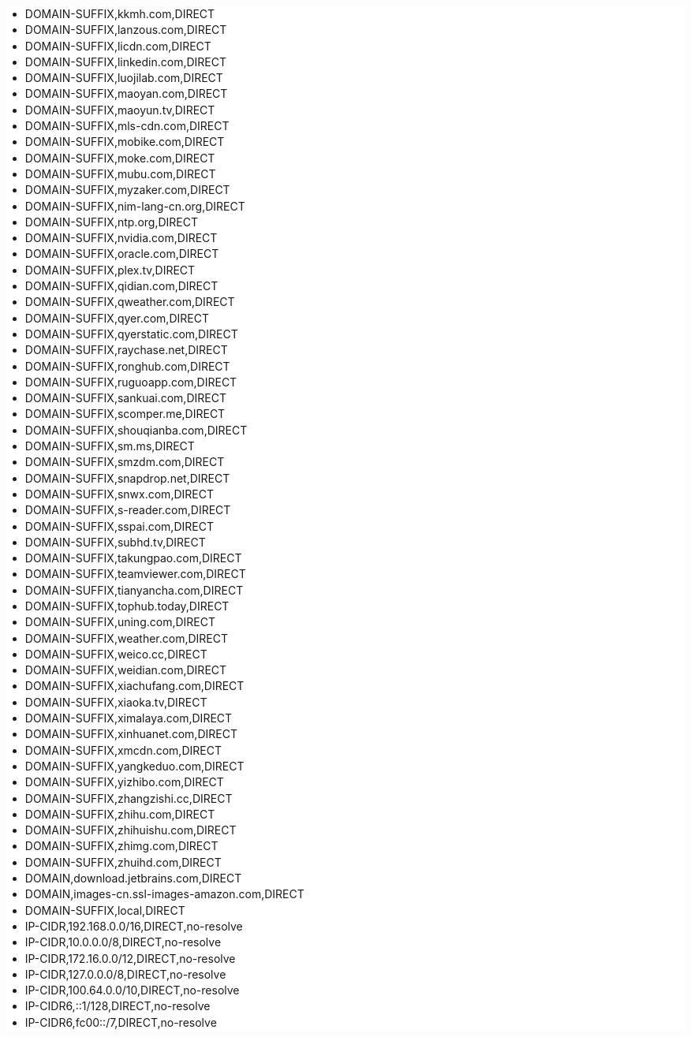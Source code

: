  - DOMAIN-SUFFIX,kkmh.com,DIRECT
 - DOMAIN-SUFFIX,lanzous.com,DIRECT
 - DOMAIN-SUFFIX,licdn.com,DIRECT
 - DOMAIN-SUFFIX,linkedin.com,DIRECT
 - DOMAIN-SUFFIX,luojilab.com,DIRECT
 - DOMAIN-SUFFIX,maoyan.com,DIRECT
 - DOMAIN-SUFFIX,maoyun.tv,DIRECT
 - DOMAIN-SUFFIX,mls-cdn.com,DIRECT
 - DOMAIN-SUFFIX,mobike.com,DIRECT
 - DOMAIN-SUFFIX,moke.com,DIRECT
 - DOMAIN-SUFFIX,mubu.com,DIRECT
 - DOMAIN-SUFFIX,myzaker.com,DIRECT
 - DOMAIN-SUFFIX,nim-lang-cn.org,DIRECT
 - DOMAIN-SUFFIX,ntp.org,DIRECT
 - DOMAIN-SUFFIX,nvidia.com,DIRECT
 - DOMAIN-SUFFIX,oracle.com,DIRECT
 - DOMAIN-SUFFIX,plex.tv,DIRECT
 - DOMAIN-SUFFIX,qidian.com,DIRECT
 - DOMAIN-SUFFIX,qweather.com,DIRECT
 - DOMAIN-SUFFIX,qyer.com,DIRECT
 - DOMAIN-SUFFIX,qyerstatic.com,DIRECT
 - DOMAIN-SUFFIX,raychase.net,DIRECT
 - DOMAIN-SUFFIX,ronghub.com,DIRECT
 - DOMAIN-SUFFIX,ruguoapp.com,DIRECT
 - DOMAIN-SUFFIX,sankuai.com,DIRECT
 - DOMAIN-SUFFIX,scomper.me,DIRECT
 - DOMAIN-SUFFIX,shouqianba.com,DIRECT
 - DOMAIN-SUFFIX,sm.ms,DIRECT
 - DOMAIN-SUFFIX,smzdm.com,DIRECT
 - DOMAIN-SUFFIX,snapdrop.net,DIRECT
 - DOMAIN-SUFFIX,snwx.com,DIRECT
 - DOMAIN-SUFFIX,s-reader.com,DIRECT
 - DOMAIN-SUFFIX,sspai.com,DIRECT
 - DOMAIN-SUFFIX,subhd.tv,DIRECT
 - DOMAIN-SUFFIX,takungpao.com,DIRECT
 - DOMAIN-SUFFIX,teamviewer.com,DIRECT
 - DOMAIN-SUFFIX,tianyancha.com,DIRECT
 - DOMAIN-SUFFIX,tophub.today,DIRECT
 - DOMAIN-SUFFIX,uning.com,DIRECT
 - DOMAIN-SUFFIX,weather.com,DIRECT
 - DOMAIN-SUFFIX,weico.cc,DIRECT
 - DOMAIN-SUFFIX,weidian.com,DIRECT
 - DOMAIN-SUFFIX,xiachufang.com,DIRECT
 - DOMAIN-SUFFIX,xiaoka.tv,DIRECT
 - DOMAIN-SUFFIX,ximalaya.com,DIRECT
 - DOMAIN-SUFFIX,xinhuanet.com,DIRECT
 - DOMAIN-SUFFIX,xmcdn.com,DIRECT
 - DOMAIN-SUFFIX,yangkeduo.com,DIRECT
 - DOMAIN-SUFFIX,yizhibo.com,DIRECT
 - DOMAIN-SUFFIX,zhangzishi.cc,DIRECT
 - DOMAIN-SUFFIX,zhihu.com,DIRECT
 - DOMAIN-SUFFIX,zhihuishu.com,DIRECT
 - DOMAIN-SUFFIX,zhimg.com,DIRECT
 - DOMAIN-SUFFIX,zhuihd.com,DIRECT
 - DOMAIN,download.jetbrains.com,DIRECT
 - DOMAIN,images-cn.ssl-images-amazon.com,DIRECT
 - DOMAIN-SUFFIX,local,DIRECT
 - IP-CIDR,192.168.0.0/16,DIRECT,no-resolve
 - IP-CIDR,10.0.0.0/8,DIRECT,no-resolve
 - IP-CIDR,172.16.0.0/12,DIRECT,no-resolve
 - IP-CIDR,127.0.0.0/8,DIRECT,no-resolve
 - IP-CIDR,100.64.0.0/10,DIRECT,no-resolve
 - IP-CIDR6,::1/128,DIRECT,no-resolve
 - IP-CIDR6,fc00::/7,DIRECT,no-resolve